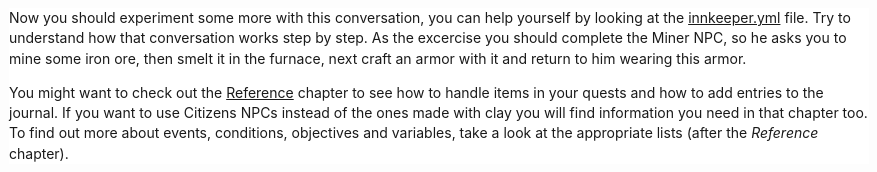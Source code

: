 Now you should experiment some more with this conversation, you can help yourself by looking at the [innkeeper.yml](https://github.com/Co0sh/BetonQuest/blob/master/BetonQuest-core/src/main/resources/default/defaultConversation.yml) file. Try to understand how that conversation works step by step. As the excercise you should complete the Miner NPC, so he asks you to mine some iron ore, then smelt it in the furnace, next craft an armor with it and return to him wearing this armor.

You might want to check out the [Reference](05-Reference.md) chapter to see how to handle items in your quests and how to add entries to the journal. If you want to use Citizens NPCs instead of the ones made with clay you will find information you need in that chapter too. To find out more about events, conditions, objectives and variables, take a look at the appropriate lists (after the _Reference_ chapter).
